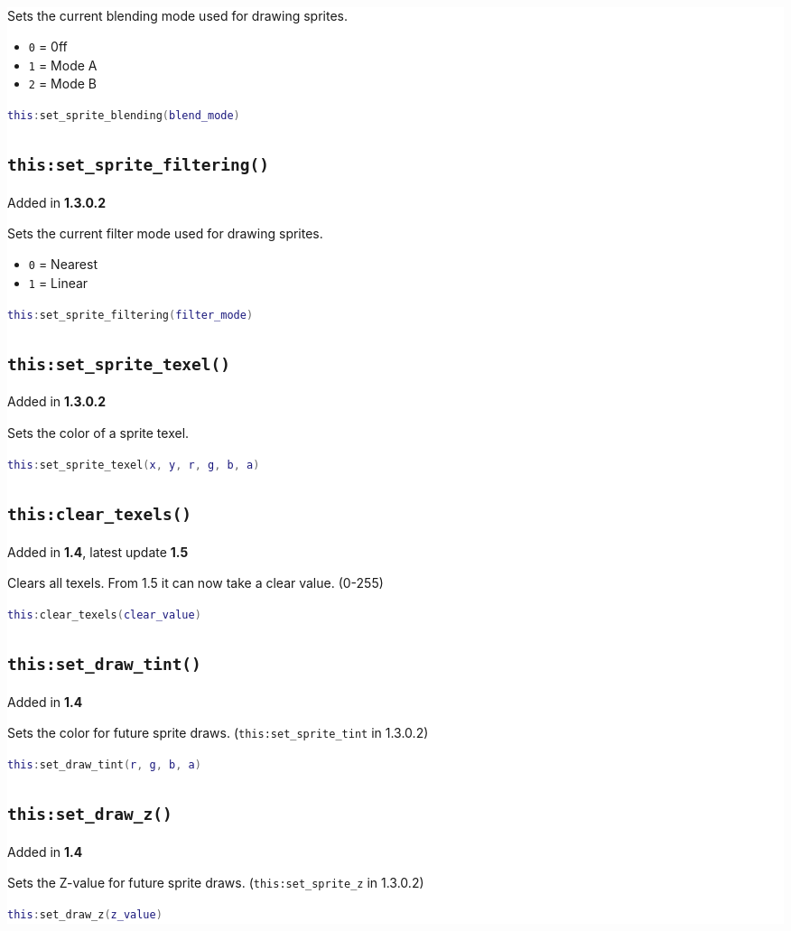 Sets the current blending mode used for drawing sprites.
- `0` = 0ff
- `1` = Mode A
- `2` = Mode B

```lua
this:set_sprite_blending(blend_mode)
```

## `this:set_sprite_filtering()`
Added in **1.3.0.2**

Sets the current filter mode used for drawing sprites.
- `0` = Nearest
- `1` = Linear

```lua
this:set_sprite_filtering(filter_mode)
```

## `this:set_sprite_texel()`
Added in **1.3.0.2**

Sets the color of a sprite texel.

```lua
this:set_sprite_texel(x, y, r, g, b, a)
```

## `this:clear_texels()`
Added in **1.4**, latest update **1.5**

Clears all texels. From 1.5 it can now take a clear value. (0-255)

```lua
this:clear_texels(clear_value)
```

## `this:set_draw_tint()`
Added in **1.4**

Sets the color for future sprite draws. (`this:set_sprite_tint` in 1.3.0.2)

```lua
this:set_draw_tint(r, g, b, a)
```

## `this:set_draw_z()`
Added in **1.4**

Sets the Z-value for future sprite draws. (`this:set_sprite_z` in 1.3.0.2)

```lua
this:set_draw_z(z_value)
```

